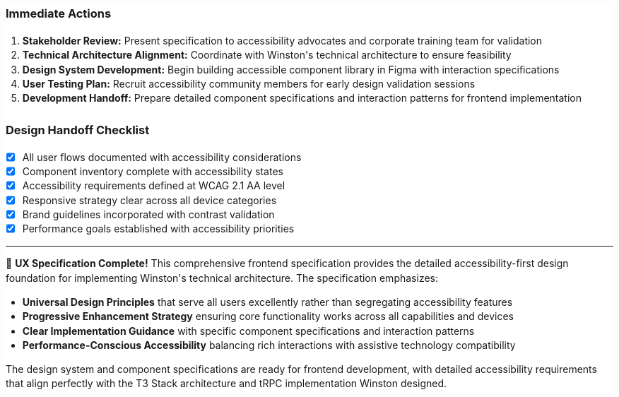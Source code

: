 ### Immediate Actions

1. **Stakeholder Review:** Present specification to accessibility advocates and corporate training team for validation
2. **Technical Architecture Alignment:** Coordinate with Winston's technical architecture to ensure feasibility
3. **Design System Development:** Begin building accessible component library in Figma with interaction specifications
4. **User Testing Plan:** Recruit accessibility community members for early design validation sessions
5. **Development Handoff:** Prepare detailed component specifications and interaction patterns for frontend implementation

### Design Handoff Checklist

- [x] All user flows documented with accessibility considerations
- [x] Component inventory complete with accessibility states
- [x] Accessibility requirements defined at WCAG 2.1 AA level
- [x] Responsive strategy clear across all device categories
- [x] Brand guidelines incorporated with contrast validation
- [x] Performance goals established with accessibility priorities

---

🎨 **UX Specification Complete!** This comprehensive frontend specification provides the detailed accessibility-first design foundation for implementing Winston's technical architecture. The specification emphasizes:

- **Universal Design Principles** that serve all users excellently rather than segregating accessibility features
- **Progressive Enhancement Strategy** ensuring core functionality works across all capabilities and devices
- **Clear Implementation Guidance** with specific component specifications and interaction patterns
- **Performance-Conscious Accessibility** balancing rich interactions with assistive technology compatibility

The design system and component specifications are ready for frontend development, with detailed accessibility requirements that align perfectly with the T3 Stack architecture and tRPC implementation Winston designed.
